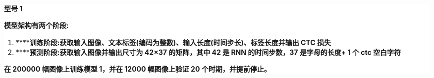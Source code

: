 ******型号 1******

****模型架构有两个阶段:****

1.  ******训练阶段:**获取输入图像、文本标签(编码为整数)、输入长度(时间步长)、标签长度并输出 CTC 损失****
2.  ******预测阶段:**获取输入图像并输出尺寸为 42×37 的矩阵，其中 42 是 RNN 的时间步数，37 是字母的长度+ 1 个 ctc 空白字符****

****在 200000 幅图像上训练模型 1，并在 12000 幅图像上验证 20 个时期，并提前停止。****
